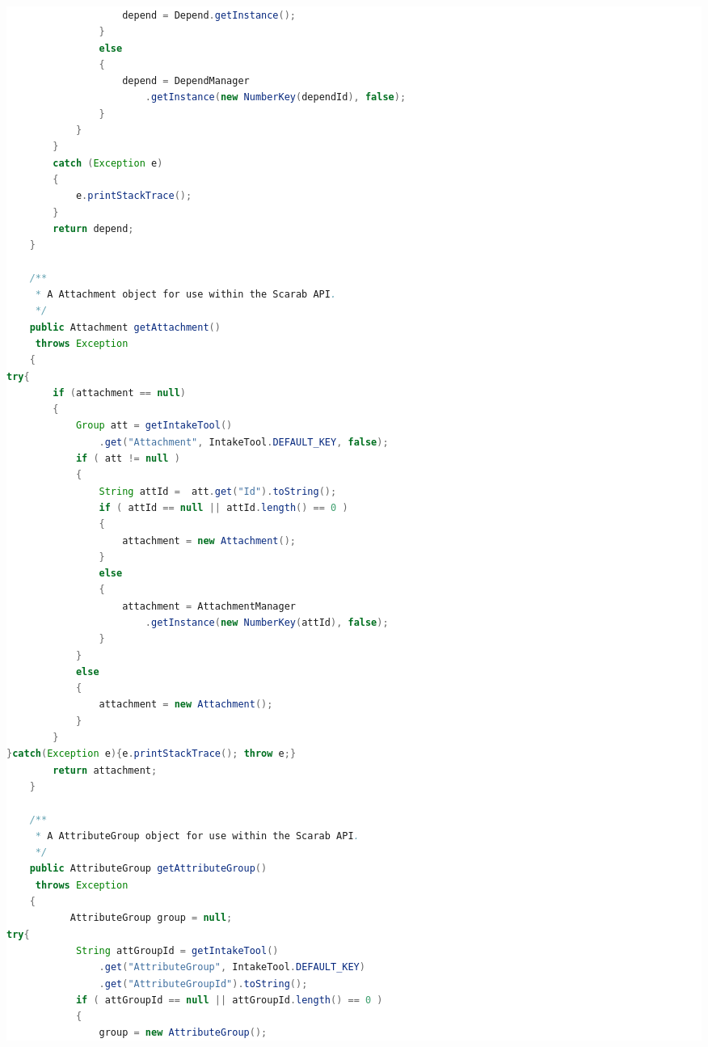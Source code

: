 ```java
                    depend = Depend.getInstance();
                }
                else 
                {
                    depend = DependManager
                        .getInstance(new NumberKey(dependId), false);
                }
            }        
        }        
        catch (Exception e)
        {
            e.printStackTrace();
        }
        return depend;
    }

    /**
     * A Attachment object for use within the Scarab API.
     */
    public Attachment getAttachment()
     throws Exception
    {
try{
        if (attachment == null)
        {
            Group att = getIntakeTool()
                .get("Attachment", IntakeTool.DEFAULT_KEY, false);
            if ( att != null ) 
            {            
                String attId =  att.get("Id").toString();
                if ( attId == null || attId.length() == 0 )
                {
                    attachment = new Attachment();
                }
                else 
                {
                    attachment = AttachmentManager
                        .getInstance(new NumberKey(attId), false);
                }
            }
            else 
            {
                attachment = new Attachment();
            }
        }        
}catch(Exception e){e.printStackTrace(); throw e;}
        return attachment;
    }

    /**
     * A AttributeGroup object for use within the Scarab API.
     */
    public AttributeGroup getAttributeGroup()
     throws Exception
    {
           AttributeGroup group = null;
try{
            String attGroupId = getIntakeTool()
                .get("AttributeGroup", IntakeTool.DEFAULT_KEY)
                .get("AttributeGroupId").toString();
            if ( attGroupId == null || attGroupId.length() == 0 )
            {
                group = new AttributeGroup();
```